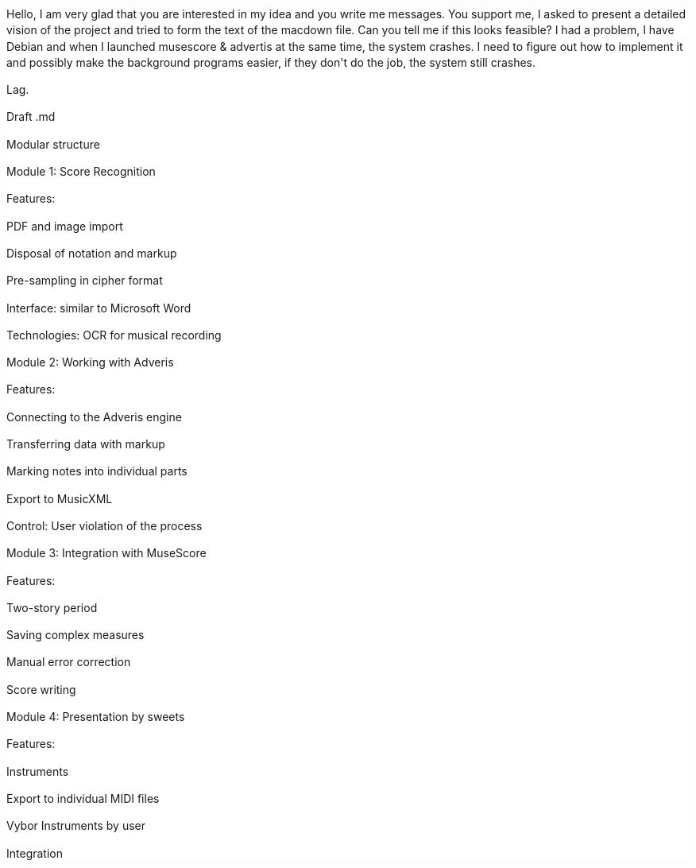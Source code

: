 Hello, I am very glad that you are interested in my idea and you write me messages. You support me, I asked to present a detailed vision of the project and tried to form the text of the macdown file. Can you tell me if this looks feasible? I had a problem, I have Debian and when I launched musescore & advertis at the same time, the system crashes. I need to figure out how to implement it and possibly make the background programs easier, if they don't do the job, the system still crashes.

Lag.


Draft .md

Modular structure

Module 1: Score Recognition

Features:

PDF and image import

Disposal of notation and markup

Pre-sampling in cipher format

Interface: similar to Microsoft Word

Technologies: OCR for musical recording

Module 2: Working with Adveris

Features:

Connecting to the Adveris engine

Transferring data with markup

Marking notes into individual parts

Export to MusicXML

Control: User violation of the process

Module 3: Integration with MuseScore

Features:

Two-story period

Saving complex measures

Manual error correction

Score writing

Module 4: Presentation by sweets

Features:

Instruments

Export to individual MIDI files

Vybor Instruments by user

Integration
